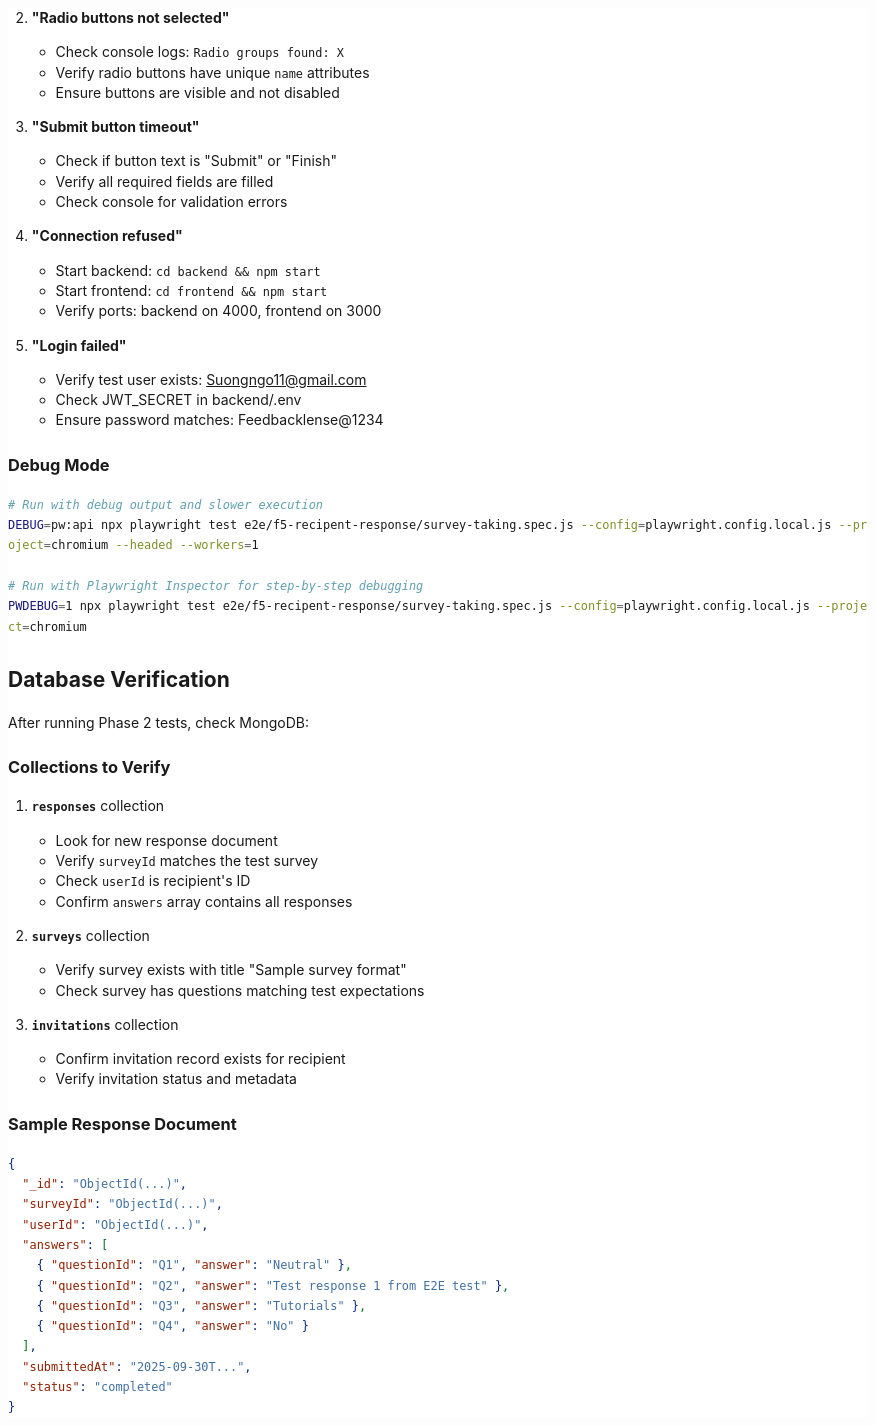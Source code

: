 2. **"Radio buttons not selected"**
   - Check console logs: `Radio groups found: X`
   - Verify radio buttons have unique `name` attributes
   - Ensure buttons are visible and not disabled

3. **"Submit button timeout"**
   - Check if button text is "Submit" or "Finish"
   - Verify all required fields are filled
   - Check console for validation errors

4. **"Connection refused"**
   - Start backend: `cd backend && npm start`
   - Start frontend: `cd frontend && npm start`
   - Verify ports: backend on 4000, frontend on 3000

5. **"Login failed"**
   - Verify test user exists: Suongngo11@gmail.com
   - Check JWT_SECRET in backend/.env
   - Ensure password matches: Feedbacklense@1234

### Debug Mode
```bash
# Run with debug output and slower execution
DEBUG=pw:api npx playwright test e2e/f5-recipent-response/survey-taking.spec.js --config=playwright.config.local.js --project=chromium --headed --workers=1

# Run with Playwright Inspector for step-by-step debugging
PWDEBUG=1 npx playwright test e2e/f5-recipent-response/survey-taking.spec.js --config=playwright.config.local.js --project=chromium
```

## Database Verification

After running Phase 2 tests, check MongoDB:

### Collections to Verify
1. **`responses`** collection
   - Look for new response document
   - Verify `surveyId` matches the test survey
   - Check `userId` is recipient's ID
   - Confirm `answers` array contains all responses

2. **`surveys`** collection
   - Verify survey exists with title "Sample survey format"
   - Check survey has questions matching test expectations

3. **`invitations`** collection
   - Confirm invitation record exists for recipient
   - Verify invitation status and metadata

### Sample Response Document
```json
{
  "_id": "ObjectId(...)",
  "surveyId": "ObjectId(...)",
  "userId": "ObjectId(...)",
  "answers": [
    { "questionId": "Q1", "answer": "Neutral" },
    { "questionId": "Q2", "answer": "Test response 1 from E2E test" },
    { "questionId": "Q3", "answer": "Tutorials" },
    { "questionId": "Q4", "answer": "No" }
  ],
  "submittedAt": "2025-09-30T...",
  "status": "completed"
}
```